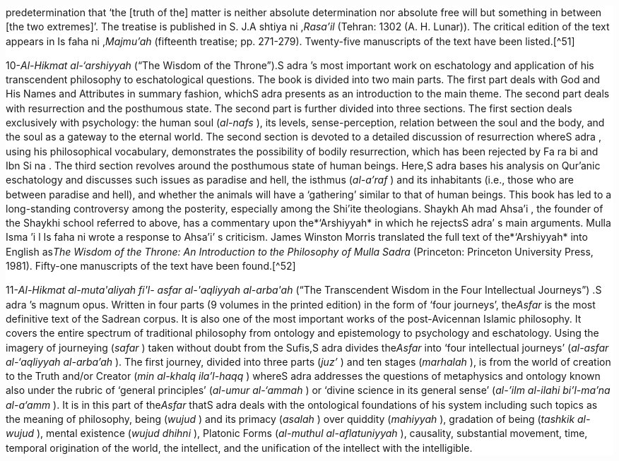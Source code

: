 predetermination that ‘the [truth of the] matter is neither absolute
determination nor absolute free will but something in between [the two
extremes]’. The treatise is published in S. J.A shtiya ni ,*Rasa’il*
(Tehran: 1302 (A. H. Lunar)). The critical edition of the text appears
in Is faha ni ,*Majmu’ah* (fifteenth treatise; pp. 271-279). Twenty-five
manuscripts of the text have been listed.[^51]

10-*Al-Hikmat al-‘arshiyyah* (“The Wisdom of the Throne”).S adra ’s most
important work on eschatology and application of his transcendent
philosophy to eschatological questions. The book is divided into two
main parts. The first part deals with God and His Names and Attributes
in summary fashion, whichS adra presents as an introduction to the main
theme. The second part deals with resurrection and the posthumous state.
The second part is further divided into three sections. The first
section deals exclusively with psychology: the human soul (*al-nafs* ),
its levels, sense-perception, relation between the soul and the body,
and the soul as a gateway to the eternal world. The second section is
devoted to a detailed discussion of resurrection whereS adra , using his
philosophical vocabulary, demonstrates the possibility of bodily
resurrection, which has been rejected by Fa ra bi and Ibn Si na . The
third section revolves around the posthumous state of human beings.
Here,S adra bases his analysis on Qur’anic eschatology and discusses
such issues as paradise and hell, the isthmus (*al-a’raf* ) and its
inhabitants (i.e., those who are between paradise and hell), and whether
the animals will have a ‘gathering’ similar to that of human beings.
This book has led to a long-standing controversy among the posterity,
especially among the Shi’ite theologians. Shaykh Ah mad Ahsa’i , the
founder of the Shaykhi school referred to above, has a commentary upon
the*‘Arshiyyah* in which he rejectsS adra’ s main arguments. Mulla Isma
’i l Is faha ni wrote a response to Ahsa’i’ s criticism. James Winston
Morris translated the full text of the*‘Arshiyyah* into English as*The
Wisdom of the Throne: An Introduction to the Philosophy of Mulla Sadra*
(Princeton: Princeton University Press, 1981). Fifty-one manuscripts of
the text have been found.[^52]

11-*Al-Hikmat al-muta'aliyah fi'l- asfar al-'aqliyyah al-arba'ah* (“The
Transcendent Wisdom in the Four Intellectual Journeys”) .S adra ’s
magnum opus. Written in four parts (9 volumes in the printed edition) in
the form of ‘four journeys’, the*Asfar* is the most definitive text of
the Sadrean corpus. It is also one of the most important works of the
post-Avicennan Islamic philosophy. It covers the entire spectrum of
traditional philosophy from ontology and epistemology to psychology and
eschatology. Using the imagery of journeying (*safar* ) taken without
doubt from the Sufis,S adra divides the*Asfar* into ‘four intellectual
journeys’ (*al-asfar al-‘aqliyyah al-arba’ah* ). The first journey,
divided into three parts (*juz’* ) and ten stages (*marhalah* ), is from
the world of creation to the Truth and/or Creator (*min al-khalq
ila’l-haqq* ) whereS adra addresses the questions of metaphysics and
ontology known also under the rubric of ‘general principles’ (*al-umur
al-‘ammah* ) or ‘divine science in its general sense’ (*al-’ilm al-ilahi
bi’l-ma’na al-a‘amm* ). It is in this part of the*Asfar* thatS adra
deals with the ontological foundations of his system including such
topics as the meaning of philosophy, being (*wujud* ) and its primacy
(*asalah* ) over quiddity (*mahiyyah* ), gradation of being (*tashkik
al-wujud* ), mental existence (*wujud dhihni* ), Platonic Forms
(*al-muthul al-aflatuniyyah* ), causality, substantial movement, time,
temporal origination of the world, the intellect, and the unification of
the intellect with the intelligible.
